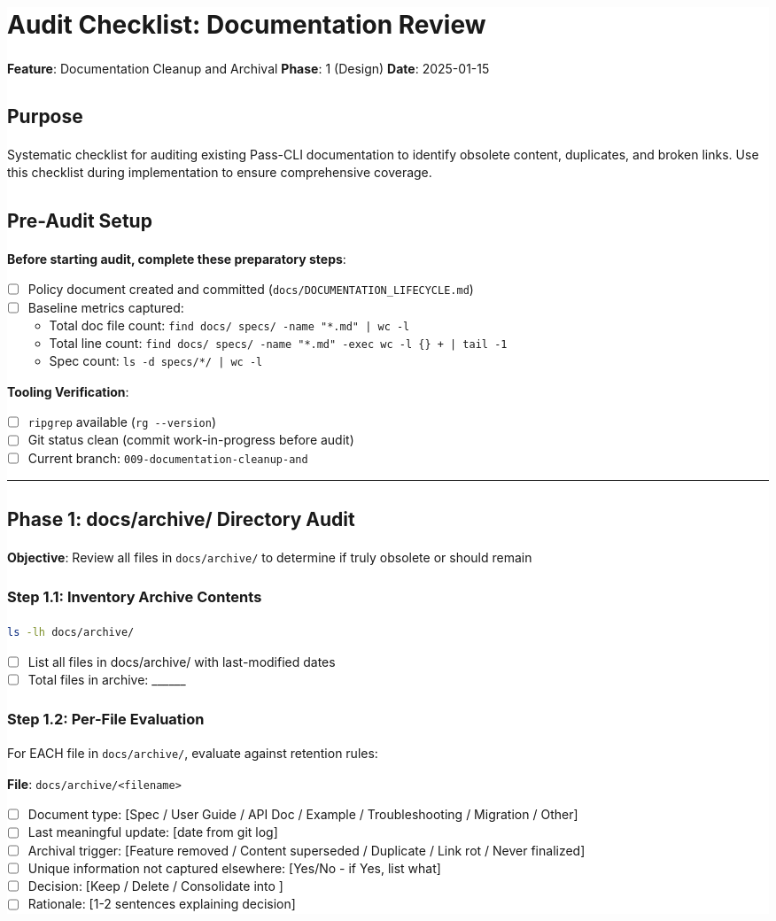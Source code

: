# Audit Checklist: Documentation Review

**Feature**: Documentation Cleanup and Archival
**Phase**: 1 (Design)
**Date**: 2025-01-15

## Purpose

Systematic checklist for auditing existing Pass-CLI documentation to identify obsolete content, duplicates, and broken links. Use this checklist during implementation to ensure comprehensive coverage.

## Pre-Audit Setup

**Before starting audit, complete these preparatory steps**:

- [ ] Policy document created and committed (`docs/DOCUMENTATION_LIFECYCLE.md`)
- [ ] Baseline metrics captured:
  - Total doc file count: `find docs/ specs/ -name "*.md" | wc -l`
  - Total line count: `find docs/ specs/ -name "*.md" -exec wc -l {} + | tail -1`
  - Spec count: `ls -d specs/*/ | wc -l`

**Tooling Verification**:
- [ ] `ripgrep` available (`rg --version`)
- [ ] Git status clean (commit work-in-progress before audit)
- [ ] Current branch: `009-documentation-cleanup-and`

---

## Phase 1: docs/archive/ Directory Audit

**Objective**: Review all files in `docs/archive/` to determine if truly obsolete or should remain

### Step 1.1: Inventory Archive Contents

```bash
ls -lh docs/archive/
```

- [ ] List all files in docs/archive/ with last-modified dates
- [ ] Total files in archive: ______

### Step 1.2: Per-File Evaluation

For EACH file in `docs/archive/`, evaluate against retention rules:

**File**: `docs/archive/<filename>`
- [ ] Document type: [Spec / User Guide / API Doc / Example / Troubleshooting / Migration / Other]
- [ ] Last meaningful update: [date from git log]
- [ ] Archival trigger: [Feature removed / Content superseded / Duplicate / Link rot / Never finalized]
- [ ] Unique information not captured elsewhere: [Yes/No - if Yes, list what]
- [ ] Decision: [Keep / Delete / Consolidate into <target>]
- [ ] Rationale: [1-2 sentences explaining decision]
